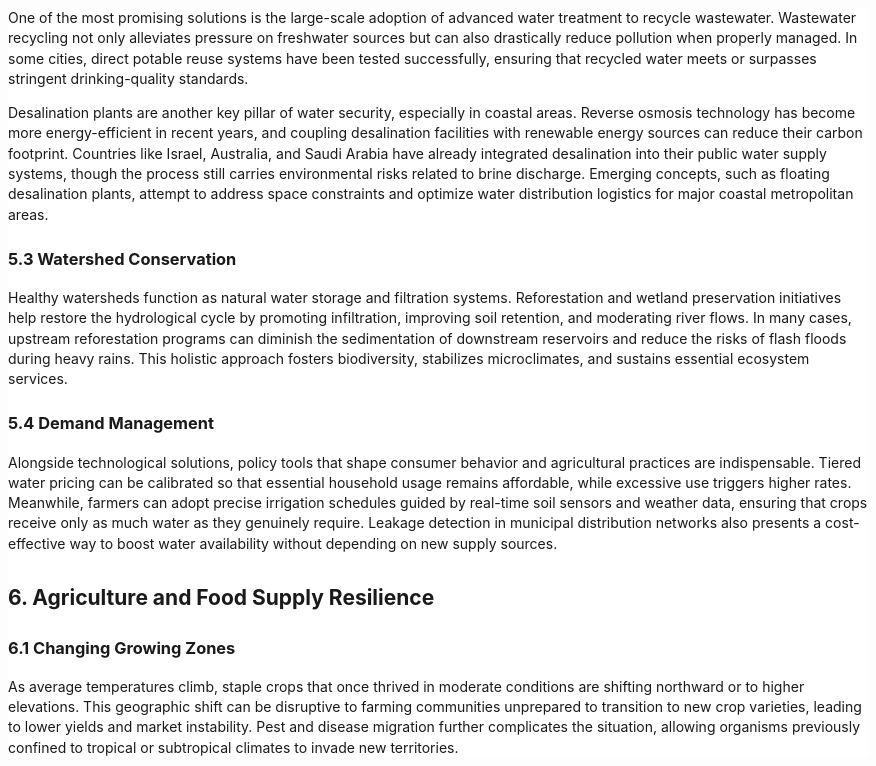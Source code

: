 One of the most promising solutions is the large-scale adoption of
advanced water treatment to recycle wastewater. Wastewater recycling not
only alleviates pressure on freshwater sources but can also drastically
reduce pollution when properly managed. In some cities, direct potable
reuse systems have been tested successfully, ensuring that recycled
water meets or surpasses stringent drinking-quality standards.

Desalination plants are another key pillar of water security, especially
in coastal areas. Reverse osmosis technology has become more
energy-efficient in recent years, and coupling desalination facilities
with renewable energy sources can reduce their carbon footprint.
Countries like Israel, Australia, and Saudi Arabia have already
integrated desalination into their public water supply systems, though
the process still carries environmental risks related to brine
discharge. Emerging concepts, such as floating desalination plants,
attempt to address space constraints and optimize water distribution
logistics for major coastal metropolitan areas.

### **5.3 Watershed Conservation**

Healthy watersheds function as natural water storage and filtration
systems. Reforestation and wetland preservation initiatives help restore
the hydrological cycle by promoting infiltration, improving soil
retention, and moderating river flows. In many cases, upstream
reforestation programs can diminish the sedimentation of downstream
reservoirs and reduce the risks of flash floods during heavy rains. This
holistic approach fosters biodiversity, stabilizes microclimates, and
sustains essential ecosystem services.

### **5.4 Demand Management**

Alongside technological solutions, policy tools that shape consumer
behavior and agricultural practices are indispensable. Tiered water
pricing can be calibrated so that essential household usage remains
affordable, while excessive use triggers higher rates. Meanwhile,
farmers can adopt precise irrigation schedules guided by real-time soil
sensors and weather data, ensuring that crops receive only as much water
as they genuinely require. Leakage detection in municipal distribution
networks also presents a cost-effective way to boost water availability
without depending on new supply sources.

## **6. Agriculture and Food Supply Resilience**

### **6.1 Changing Growing Zones**

As average temperatures climb, staple crops that once thrived in
moderate conditions are shifting northward or to higher elevations. This
geographic shift can be disruptive to farming communities unprepared to
transition to new crop varieties, leading to lower yields and market
instability. Pest and disease migration further complicates the
situation, allowing organisms previously confined to tropical or
subtropical climates to invade new territories.
